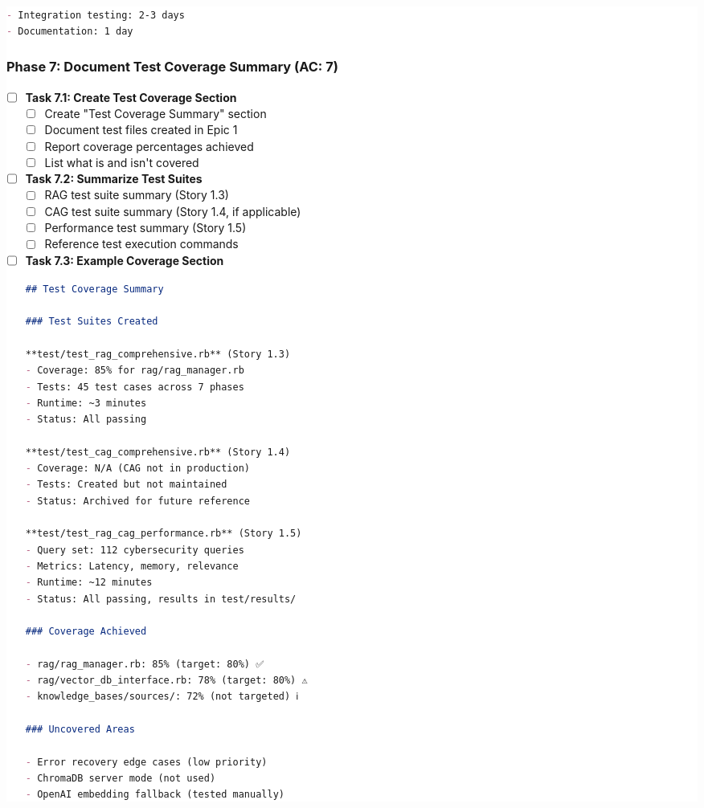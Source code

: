   ```markdown
  - Integration testing: 2-3 days
  - Documentation: 1 day
  ```

### Phase 7: Document Test Coverage Summary (AC: 7)

- [ ] **Task 7.1: Create Test Coverage Section**
  - [ ] Create "Test Coverage Summary" section
  - [ ] Document test files created in Epic 1
  - [ ] Report coverage percentages achieved
  - [ ] List what is and isn't covered

- [ ] **Task 7.2: Summarize Test Suites**
  - [ ] RAG test suite summary (Story 1.3)
  - [ ] CAG test suite summary (Story 1.4, if applicable)
  - [ ] Performance test summary (Story 1.5)
  - [ ] Reference test execution commands

- [ ] **Task 7.3: Example Coverage Section**
  ```markdown
  ## Test Coverage Summary

  ### Test Suites Created

  **test/test_rag_comprehensive.rb** (Story 1.3)
  - Coverage: 85% for rag/rag_manager.rb
  - Tests: 45 test cases across 7 phases
  - Runtime: ~3 minutes
  - Status: All passing

  **test/test_cag_comprehensive.rb** (Story 1.4)
  - Coverage: N/A (CAG not in production)
  - Tests: Created but not maintained
  - Status: Archived for future reference

  **test/test_rag_cag_performance.rb** (Story 1.5)
  - Query set: 112 cybersecurity queries
  - Metrics: Latency, memory, relevance
  - Runtime: ~12 minutes
  - Status: All passing, results in test/results/

  ### Coverage Achieved

  - rag/rag_manager.rb: 85% (target: 80%) ✅
  - rag/vector_db_interface.rb: 78% (target: 80%) ⚠️
  - knowledge_bases/sources/: 72% (not targeted) ℹ️

  ### Uncovered Areas

  - Error recovery edge cases (low priority)
  - ChromaDB server mode (not used)
  - OpenAI embedding fallback (tested manually)
  ```
